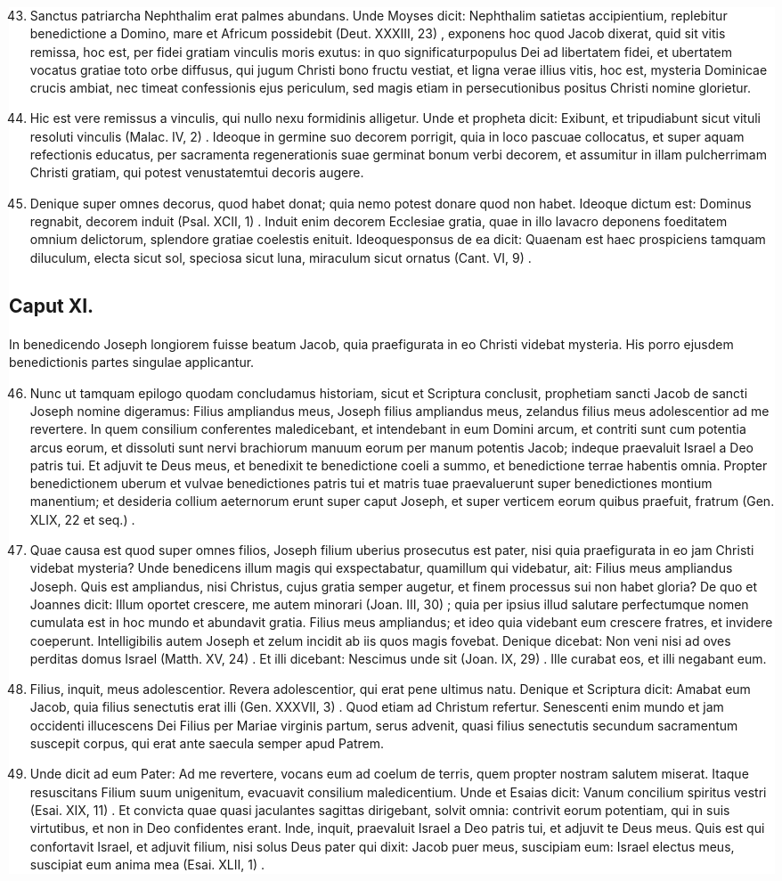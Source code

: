 43. Sanctus patriarcha Nephthalim erat palmes abundans. Unde Moyses dicit: Nephthalim satietas accipientium, replebitur benedictione a Domino, mare et Africum possidebit  (Deut. XXXIII, 23) , exponens hoc quod Jacob dixerat, quid sit vitis remissa, hoc est, per fidei gratiam vinculis moris exutus: in quo significaturpopulus Dei ad libertatem fidei, et ubertatem vocatus gratiae toto orbe diffusus, qui jugum Christi bono fructu vestiat, et ligna verae illius vitis, hoc est, mysteria Dominicae crucis ambiat, nec timeat confessionis ejus periculum, sed magis etiam in persecutionibus positus   Christi nomine glorietur.

44. Hic est vere remissus a vinculis, qui nullo nexu formidinis alligetur. Unde et propheta dicit: Exibunt, et tripudiabunt sicut vituli resoluti vinculis  (Malac. IV, 2) . Ideoque in germine suo decorem porrigit, quia in loco pascuae collocatus, et super aquam refectionis educatus, per sacramenta regenerationis suae germinat bonum verbi decorem, et assumitur in illam pulcherrimam Christi gratiam, qui potest venustatemtui decoris augere.

45. Denique super omnes decorus, quod habet donat; quia nemo potest donare quod non habet. Ideoque dictum est: Dominus regnabit, decorem induit  (Psal. XCII, 1) . Induit enim decorem Ecclesiae gratia, quae in illo lavacro deponens foeditatem omnium delictorum, splendore gratiae coelestis enituit. Ideoquesponsus de ea dicit: Quaenam est haec prospiciens tamquam diluculum, electa sicut sol, speciosa sicut luna,  miraculum sicut ornatus  (Cant. VI, 9) .

<h2 id='tocuniq13'>Caput XI.</h2>

In benedicendo Joseph longiorem fuisse beatum Jacob, quia praefigurata in eo Christi videbat mysteria. His porro ejusdem benedictionis partes singulae applicantur.

46. Nunc ut tamquam epilogo quodam concludamus historiam, sicut et Scriptura conclusit, prophetiam sancti Jacob de sancti Joseph nomine digeramus: Filius ampliandus meus, Joseph filius ampliandus meus, zelandus filius meus adolescentior ad me revertere. In quem consilium conferentes maledicebant, et  intendebant in eum Domini arcum, et contriti sunt cum potentia arcus eorum, et dissoluti sunt nervi brachiorum manuum eorum per manum potentis Jacob;   indeque praevaluit Israel a Deo patris tui. Et adjuvit te Deus meus,  et benedixit te benedictione coeli a summo, et benedictione terrae habentis omnia. Propter benedictionem uberum et vulvae benedictiones patris tui et matris tuae praevaluerunt super benedictiones montium manentium; et desideria collium aeternorum erunt super caput Joseph, et super verticem eorum quibus praefuit, fratrum   (Gen. XLIX, 22 et seq.) .

47. Quae causa est quod super omnes filios, Joseph filium uberius prosecutus est pater, nisi quia praefigurata in eo jam Christi videbat mysteria? Unde benedicens illum magis qui exspectabatur, quamillum qui videbatur, ait: Filius meus ampliandus Joseph. Quis est ampliandus, nisi Christus, cujus gratia semper augetur, et finem processus sui non habet gloria? De quo et Joannes dicit: Illum oportet crescere, me autem minorari  (Joan. III, 30) ; quia per ipsius illud salutare perfectumque nomen cumulata est in hoc mundo et abundavit gratia. Filius meus ampliandus; et ideo quia videbant eum crescere fratres, et invidere coeperunt. Intelligibilis autem Joseph et zelum incidit ab iis quos magis fovebat. Denique dicebat: Non veni nisi ad oves perditas domus Israel  (Matth. XV, 24) . Et illi dicebant: Nescimus unde sit  (Joan. IX, 29) . Ille curabat eos, et illi negabant eum.

48. Filius, inquit, meus adolescentior. Revera  adolescentior, qui erat pene ultimus natu. Denique et Scriptura dicit: Amabat eum Jacob, quia filius senectutis erat illi  (Gen. XXXVII, 3) . Quod etiam ad Christum refertur. Senescenti enim mundo et jam occidenti illucescens Dei Filius per Mariae virginis partum, serus advenit, quasi filius senectutis secundum sacramentum suscepit corpus, qui erat ante saecula semper apud Patrem.

49. Unde dicit ad eum Pater: Ad me revertere, vocans eum ad coelum de terris, quem propter nostram salutem miserat. Itaque resuscitans Filium suum unigenitum, evacuavit consilium maledicentium. Unde et Esaias dicit: Vanum concilium spiritus vestri  (Esai. XIX, 11) . Et convicta quae quasi jaculantes sagittas dirigebant, solvit omnia: contrivit eorum potentiam, qui in suis virtutibus, et non in Deo confidentes erant. Inde, inquit, praevaluit Israel a Deo patris tui, et adjuvit te Deus meus. Quis est qui confortavit Israel, et adjuvit filium, nisi solus Deus pater qui dixit: Jacob puer meus, suscipiam eum: Israel electus meus, suscipiat eum anima mea  (Esai. XLII, 1) .
